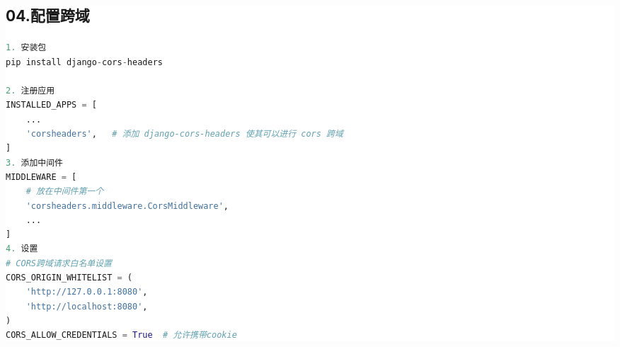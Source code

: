 ## 04.配置跨域

```python
1. 安装包
pip install django-cors-headers 

2. 注册应用
INSTALLED_APPS = [
    ...
    'corsheaders',   # 添加 django-cors-headers 使其可以进行 cors 跨域
]
3. 添加中间件
MIDDLEWARE = [
    # 放在中间件第一个
    'corsheaders.middleware.CorsMiddleware',
    ...
]
4. 设置
# CORS跨域请求白名单设置
CORS_ORIGIN_WHITELIST = (
    'http://127.0.0.1:8080',
    'http://localhost:8080',
)
CORS_ALLOW_CREDENTIALS = True  # 允许携带cookie
```

